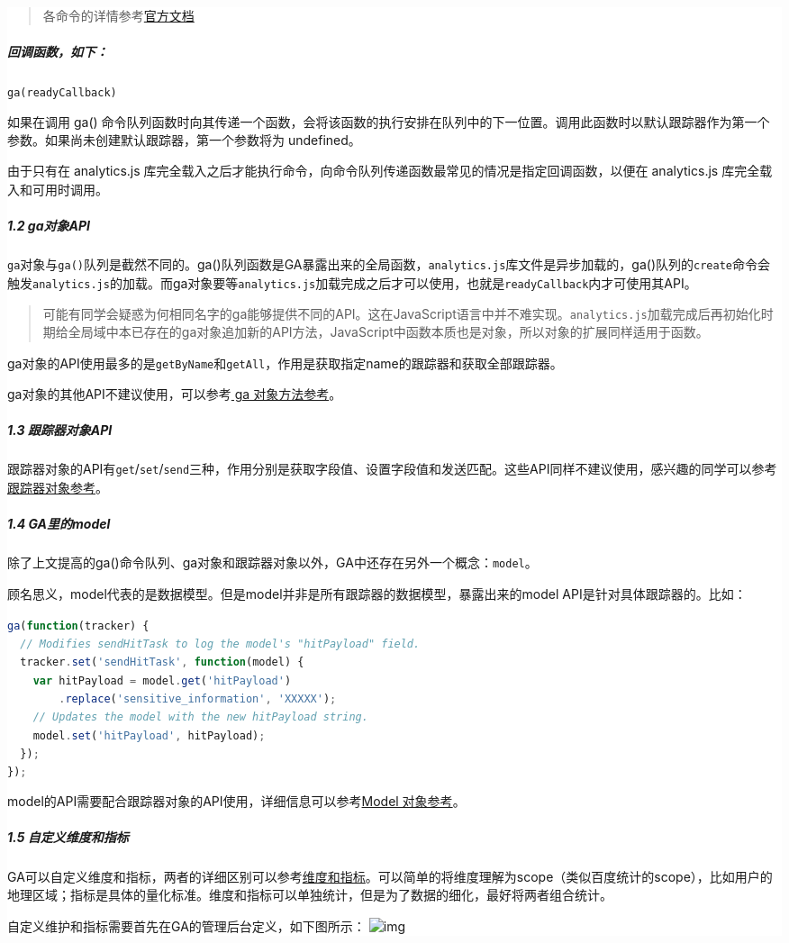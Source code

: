 > 各命令的详情参考[官方文档](https://developers.google.com/analytics/devguides/collection/analyticsjs/command-queue-reference)

##### 回调函数，如下：

```
ga(readyCallback)
```

如果在调用 ga() 命令队列函数时向其传递一个函数，会将该函数的执行安排在队列中的下一位置。调用此函数时以默认跟踪器作为第一个参数。如果尚未创建默认跟踪器，第一个参数将为 undefined。

由于只有在 analytics.js 库完全载入之后才能执行命令，向命令队列传递函数最常见的情况是指定回调函数，以便在 analytics.js 库完全载入和可用时调用。

##### 1.2 ga对象API

`ga`对象与`ga()`队列是截然不同的。ga()队列函数是GA暴露出来的全局函数，`analytics.js`库文件是异步加载的，ga()队列的`create`命令会触发`analytics.js`的加载。而ga对象要等`analytics.js`加载完成之后才可以使用，也就是`readyCallback`内才可使用其API。

> 可能有同学会疑惑为何相同名字的ga能够提供不同的API。这在JavaScript语言中并不难实现。`analytics.js`加载完成后再初始化时期给全局域中本已存在的ga对象追加新的API方法，JavaScript中函数本质也是对象，所以对象的扩展同样适用于函数。

ga对象的API使用最多的是`getByName`和`getAll`，作用是获取指定name的跟踪器和获取全部跟踪器。

ga对象的其他API不建议使用，可以参考[
ga 对象方法参考](https://developers.google.com/analytics/devguides/collection/analyticsjs/ga-object-methods-reference)。

##### 1.3 跟踪器对象API

跟踪器对象的API有`get`/`set`/`send`三种，作用分别是获取字段值、设置字段值和发送匹配。这些API同样不建议使用，感兴趣的同学可以参考[跟踪器对象参考](https://developers.google.com/analytics/devguides/collection/analyticsjs/tracker-object-reference)。

##### 1.4 GA里的model

除了上文提高的ga()命令队列、ga对象和跟踪器对象以外，GA中还存在另外一个概念：`model`。

顾名思义，model代表的是数据模型。但是model并非是所有跟踪器的数据模型，暴露出来的model API是针对具体跟踪器的。比如：

```javascript
ga(function(tracker) {
  // Modifies sendHitTask to log the model's "hitPayload" field.
  tracker.set('sendHitTask', function(model) {
    var hitPayload = model.get('hitPayload')
        .replace('sensitive_information', 'XXXXX');
    // Updates the model with the new hitPayload string.
    model.set('hitPayload', hitPayload);
  });
});
```

model的API需要配合跟踪器对象的API使用，详细信息可以参考[Model 对象参考](https://developers.google.com/analytics/devguides/collection/analyticsjs/model-object-reference)。

##### 1.5 自定义维度和指标

GA可以自定义维度和指标，两者的详细区别可以参考[维度和指标](https://support.google.com/analytics/answer/1033861?hl=zh-Hans)。可以简单的将维度理解为scope（类似百度统计的scope），比如用户的地理区域；指标是具体的量化标准。维度和指标可以单独统计，但是为了数据的细化，最好将两者组合统计。

自定义维护和指标需要首先在GA的管理后台定义，如下图所示：
![img](https://images2015.cnblogs.com/blog/595796/201603/595796-20160330120813129-1545133743.png)
